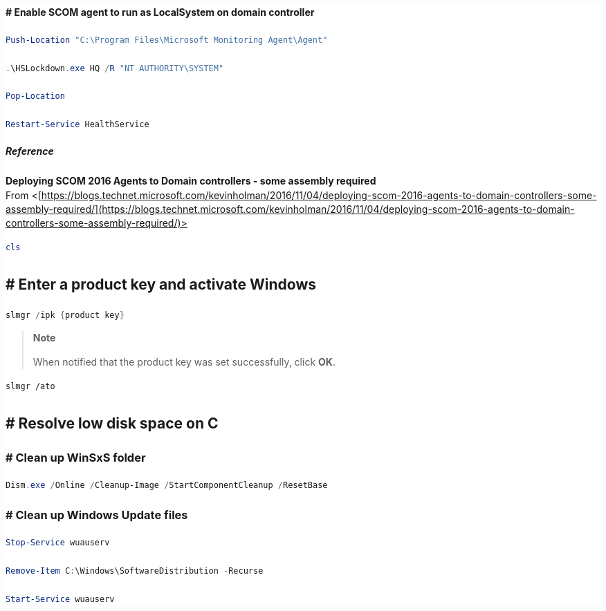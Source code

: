 #### # Enable SCOM agent to run as LocalSystem on domain controller

```PowerShell
Push-Location "C:\Program Files\Microsoft Monitoring Agent\Agent"

.\HSLockdown.exe HQ /R "NT AUTHORITY\SYSTEM"

Pop-Location

Restart-Service HealthService
```

##### Reference

**Deploying SCOM 2016 Agents to Domain controllers - some assembly required**\
From <[https://blogs.technet.microsoft.com/kevinholman/2016/11/04/deploying-scom-2016-agents-to-domain-controllers-some-assembly-required/](https://blogs.technet.microsoft.com/kevinholman/2016/11/04/deploying-scom-2016-agents-to-domain-controllers-some-assembly-required/)>

```PowerShell
cls
```

## # Enter a product key and activate Windows

```PowerShell
slmgr /ipk {product key}
```

> **Note**
>
> When notified that the product key was set successfully, click **OK**.

```Console
slmgr /ato
```

## # Resolve low disk space on C

### # Clean up WinSxS folder

```PowerShell
Dism.exe /Online /Cleanup-Image /StartComponentCleanup /ResetBase
```

### # Clean up Windows Update files

```PowerShell
Stop-Service wuauserv

Remove-Item C:\Windows\SoftwareDistribution -Recurse

Start-Service wuauserv
```
